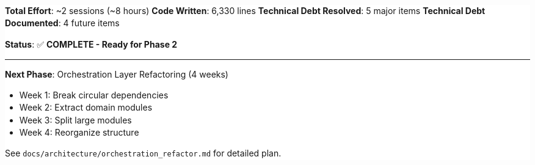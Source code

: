 **Total Effort**: ~2 sessions (~8 hours)
**Code Written**: 6,330 lines
**Technical Debt Resolved**: 5 major items
**Technical Debt Documented**: 4 future items

**Status**: ✅ **COMPLETE - Ready for Phase 2**

---

**Next Phase**: Orchestration Layer Refactoring (4 weeks)
- Week 1: Break circular dependencies
- Week 2: Extract domain modules
- Week 3: Split large modules
- Week 4: Reorganize structure

See `docs/architecture/orchestration_refactor.md` for detailed plan.
